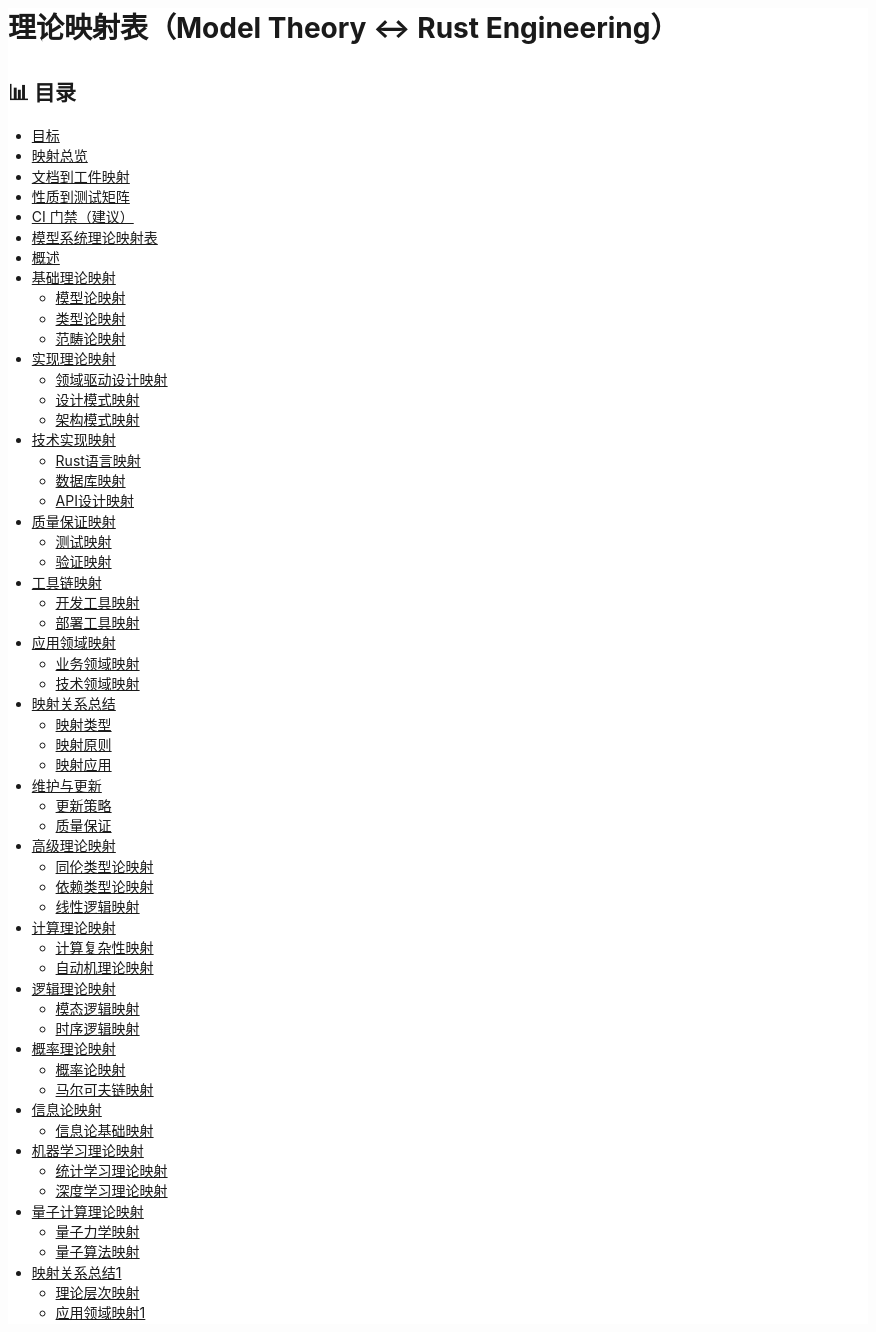 ﻿# 理论映射表（Model Theory ↔ Rust Engineering）


## 📊 目录

- [目标](#目标)
- [映射总览](#映射总览)
- [文档到工件映射](#文档到工件映射)
- [性质到测试矩阵](#性质到测试矩阵)
- [CI 门禁（建议）](#ci-门禁建议)
- [模型系统理论映射表](#模型系统理论映射表)
- [概述](#概述)
- [基础理论映射](#基础理论映射)
  - [模型论映射](#模型论映射)
  - [类型论映射](#类型论映射)
  - [范畴论映射](#范畴论映射)
- [实现理论映射](#实现理论映射)
  - [领域驱动设计映射](#领域驱动设计映射)
  - [设计模式映射](#设计模式映射)
  - [架构模式映射](#架构模式映射)
- [技术实现映射](#技术实现映射)
  - [Rust语言映射](#rust语言映射)
  - [数据库映射](#数据库映射)
  - [API设计映射](#api设计映射)
- [质量保证映射](#质量保证映射)
  - [测试映射](#测试映射)
  - [验证映射](#验证映射)
- [工具链映射](#工具链映射)
  - [开发工具映射](#开发工具映射)
  - [部署工具映射](#部署工具映射)
- [应用领域映射](#应用领域映射)
  - [业务领域映射](#业务领域映射)
  - [技术领域映射](#技术领域映射)
- [映射关系总结](#映射关系总结)
  - [映射类型](#映射类型)
  - [映射原则](#映射原则)
  - [映射应用](#映射应用)
- [维护与更新](#维护与更新)
  - [更新策略](#更新策略)
  - [质量保证](#质量保证)
- [高级理论映射](#高级理论映射)
  - [同伦类型论映射](#同伦类型论映射)
  - [依赖类型论映射](#依赖类型论映射)
  - [线性逻辑映射](#线性逻辑映射)
- [计算理论映射](#计算理论映射)
  - [计算复杂性映射](#计算复杂性映射)
  - [自动机理论映射](#自动机理论映射)
- [逻辑理论映射](#逻辑理论映射)
  - [模态逻辑映射](#模态逻辑映射)
  - [时序逻辑映射](#时序逻辑映射)
- [概率理论映射](#概率理论映射)
  - [概率论映射](#概率论映射)
  - [马尔可夫链映射](#马尔可夫链映射)
- [信息论映射](#信息论映射)
  - [信息论基础映射](#信息论基础映射)
- [机器学习理论映射](#机器学习理论映射)
  - [统计学习理论映射](#统计学习理论映射)
  - [深度学习理论映射](#深度学习理论映射)
- [量子计算理论映射](#量子计算理论映射)
  - [量子力学映射](#量子力学映射)
  - [量子算法映射](#量子算法映射)
- [映射关系总结1](#映射关系总结1)
  - [理论层次映射](#理论层次映射)
  - [应用领域映射1](#应用领域映射1)